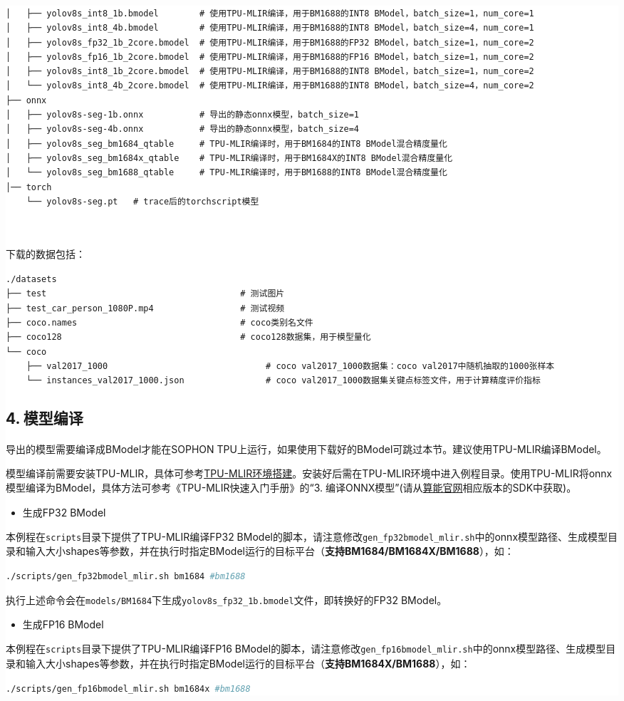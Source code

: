 ```
│   ├── yolov8s_int8_1b.bmodel        # 使用TPU-MLIR编译，用于BM1688的INT8 BModel，batch_size=1，num_core=1
│   ├── yolov8s_int8_4b.bmodel        # 使用TPU-MLIR编译，用于BM1688的INT8 BModel，batch_size=4，num_core=1
│   ├── yolov8s_fp32_1b_2core.bmodel  # 使用TPU-MLIR编译，用于BM1688的FP32 BModel，batch_size=1，num_core=2
│   ├── yolov8s_fp16_1b_2core.bmodel  # 使用TPU-MLIR编译，用于BM1688的FP16 BModel，batch_size=1，num_core=2
│   ├── yolov8s_int8_1b_2core.bmodel  # 使用TPU-MLIR编译，用于BM1688的INT8 BModel，batch_size=1，num_core=2
│   └── yolov8s_int8_4b_2core.bmodel  # 使用TPU-MLIR编译，用于BM1688的INT8 BModel，batch_size=4，num_core=2
├── onnx
│   ├── yolov8s-seg-1b.onnx           # 导出的静态onnx模型，batch_size=1
│   ├── yolov8s-seg-4b.onnx           # 导出的静态onnx模型，batch_size=4
│   ├── yolov8s_seg_bm1684_qtable     # TPU-MLIR编译时，用于BM1684的INT8 BModel混合精度量化
│   ├── yolov8s_seg_bm1684x_qtable    # TPU-MLIR编译时，用于BM1684X的INT8 BModel混合精度量化
│   └── yolov8s_seg_bm1688_qtable     # TPU-MLIR编译时，用于BM1688的INT8 BModel混合精度量化
│── torch
    └── yolov8s-seg.pt   # trace后的torchscript模型
    
         
```
下载的数据包括：
```
./datasets
├── test                                      # 测试图片
├── test_car_person_1080P.mp4                 # 测试视频
├── coco.names                                # coco类别名文件
├── coco128                                   # coco128数据集，用于模型量化
└── coco                                      
    ├── val2017_1000                               # coco val2017_1000数据集：coco val2017中随机抽取的1000张样本
    └── instances_val2017_1000.json                # coco val2017_1000数据集关键点标签文件，用于计算精度评价指标 
```

## 4. 模型编译
导出的模型需要编译成BModel才能在SOPHON TPU上运行，如果使用下载好的BModel可跳过本节。建议使用TPU-MLIR编译BModel。

模型编译前需要安装TPU-MLIR，具体可参考[TPU-MLIR环境搭建](../../docs/Environment_Install_Guide.md#1-tpu-mlir环境搭建)。安装好后需在TPU-MLIR环境中进入例程目录。使用TPU-MLIR将onnx模型编译为BModel，具体方法可参考《TPU-MLIR快速入门手册》的“3. 编译ONNX模型”(请从[算能官网](https://developer.sophgo.com/site/index/material/31/all.html)相应版本的SDK中获取)。

- 生成FP32 BModel

​本例程在`scripts`目录下提供了TPU-MLIR编译FP32 BModel的脚本，请注意修改`gen_fp32bmodel_mlir.sh`中的onnx模型路径、生成模型目录和输入大小shapes等参数，并在执行时指定BModel运行的目标平台（**支持BM1684/BM1684X/BM1688**），如：

```bash
./scripts/gen_fp32bmodel_mlir.sh bm1684 #bm1688
```

​执行上述命令会在`models/BM1684`下生成`yolov8s_fp32_1b.bmodel`文件，即转换好的FP32 BModel。

- 生成FP16 BModel

​本例程在`scripts`目录下提供了TPU-MLIR编译FP16 BModel的脚本，请注意修改`gen_fp16bmodel_mlir.sh`中的onnx模型路径、生成模型目录和输入大小shapes等参数，并在执行时指定BModel运行的目标平台（**支持BM1684X/BM1688**），如：

```bash
./scripts/gen_fp16bmodel_mlir.sh bm1684x #bm1688
```
